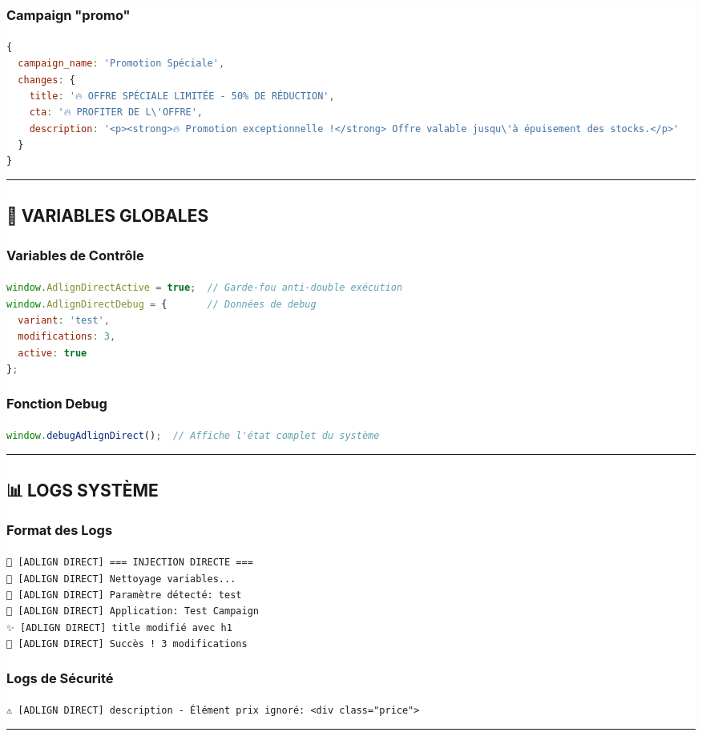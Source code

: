 ### **Campaign "promo"**
```javascript
{
  campaign_name: 'Promotion Spéciale',
  changes: {
    title: '🔥 OFFRE SPÉCIALE LIMITÉE - 50% DE RÉDUCTION',
    cta: '🔥 PROFITER DE L\'OFFRE',
    description: '<p><strong>🔥 Promotion exceptionnelle !</strong> Offre valable jusqu\'à épuisement des stocks.</p>'
  }
}
```

---

## 🔧 **VARIABLES GLOBALES**

### **Variables de Contrôle**
```javascript
window.AdlignDirectActive = true;  // Garde-fou anti-double exécution
window.AdlignDirectDebug = {       // Données de debug
  variant: 'test',
  modifications: 3,
  active: true
};
```

### **Fonction Debug**
```javascript
window.debugAdlignDirect();  // Affiche l'état complet du système
```

---

## 📊 **LOGS SYSTÈME**

### **Format des Logs**
```
🚀 [ADLIGN DIRECT] === INJECTION DIRECTE ===
🧹 [ADLIGN DIRECT] Nettoyage variables...
🎯 [ADLIGN DIRECT] Paramètre détecté: test
🎨 [ADLIGN DIRECT] Application: Test Campaign
✨ [ADLIGN DIRECT] title modifié avec h1
🎉 [ADLIGN DIRECT] Succès ! 3 modifications
```

### **Logs de Sécurité**
```
⚠️ [ADLIGN DIRECT] description - Élément prix ignoré: <div class="price">
```

---